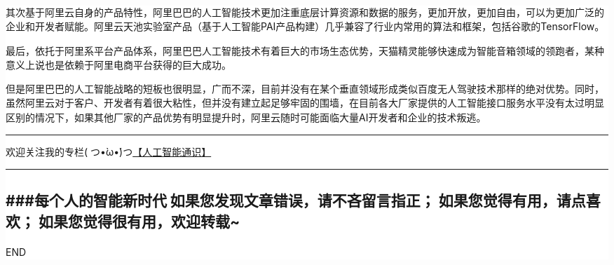 其次基于阿里云自身的产品特性，阿里巴巴的人工智能技术更加注重底层计算资源和数据的服务，更加开放，更加自由，可以为更加广泛的企业和开发者赋能。阿里云天池实验室产品（基于人工智能PAI产品构建）几乎兼容了行业内常用的算法和框架，包括谷歌的TensorFlow。

最后，依托于阿里系平台产品体系，阿里巴巴人工智能技术有着巨大的市场生态优势，天猫精灵能够快速成为智能音箱领域的领跑者，某种意义上说也是依赖于阿里电商平台获得的巨大成功。

但是阿里巴巴的人工智能战略的短板也很明显，广而不深，目前并没有在某个垂直领域形成类似百度无人驾驶技术那样的绝对优势。同时，虽然阿里云对于客户、开发者有着很大粘性，但并没有建立起足够牢固的围墙，在目前各大厂家提供的人工智能接口服务水平没有太过明显区别的情况下，如果其他厂家的产品优势有明显提升时，阿里云随时可能面临大量AI开发者和企业的技术叛逃。



---
欢迎关注我的专栏( つ•̀ω•́)つ[【人工智能通识】](https://www.jianshu.com/c/e9a7b7b7024d)

---
###每个人的智能新时代
如果您发现文章错误，请不吝留言指正；
如果您觉得有用，请点喜欢；
如果您觉得很有用，欢迎转载~
---
END